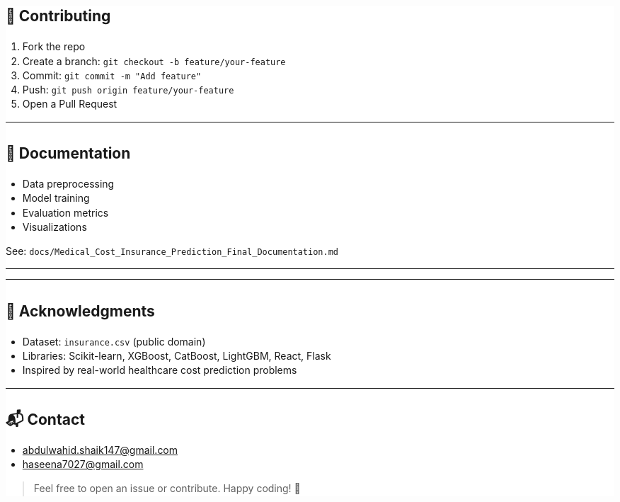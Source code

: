 ## 🌟 Contributing

1. Fork the repo
2. Create a branch: `git checkout -b feature/your-feature`
3. Commit: `git commit -m "Add feature"`
4. Push: `git push origin feature/your-feature`
5. Open a Pull Request

---

## 📝 Documentation

- Data preprocessing
- Model training
- Evaluation metrics
- Visualizations

See: `docs/Medical_Cost_Insurance_Prediction_Final_Documentation.md`

---


---

## 🙌 Acknowledgments

- Dataset: `insurance.csv` (public domain)
- Libraries: Scikit-learn, XGBoost, CatBoost, LightGBM, React, Flask
- Inspired by real-world healthcare cost prediction problems

---

## 📬 Contact

- abdulwahid.shaik147@gmail.com
- haseena7027@gmail.com

> Feel free to open an issue or contribute. Happy coding! 🎉

